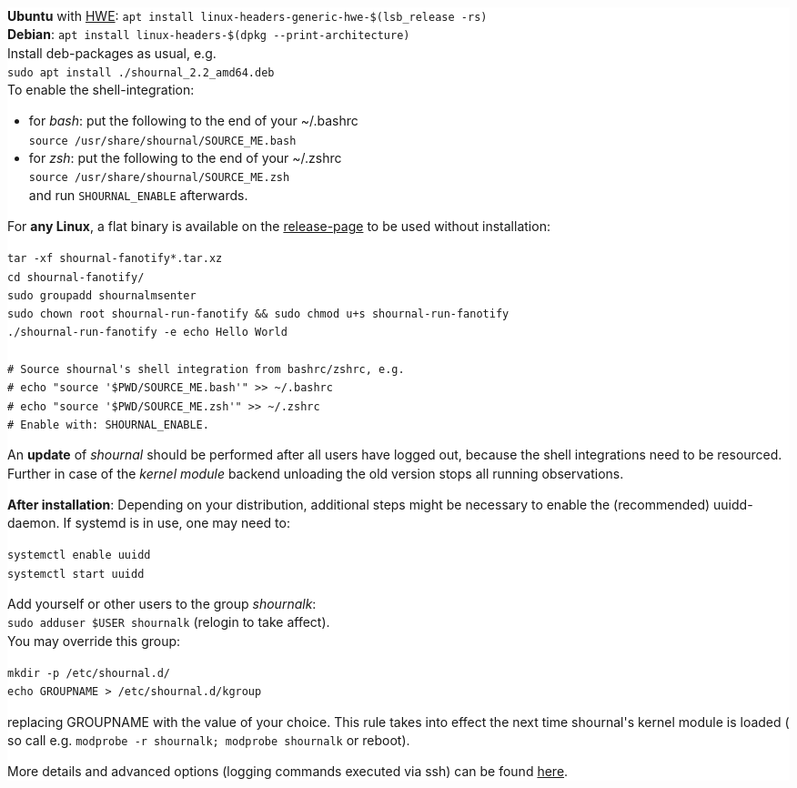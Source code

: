**Ubuntu** with [HWE](https://askubuntu.com/questions/248914/what-is-hardware-enablement-hwe):
`apt install linux-headers-generic-hwe-$(lsb_release -rs)` <br>
**Debian**: `apt install linux-headers-$(dpkg --print-architecture)` <br>
Install deb-packages as usual, e.g. <br>
`sudo apt install ./shournal_2.2_amd64.deb` <br>
To enable the shell-integration:
* for *bash*: put the following to the end of your ~/.bashrc <br>
`source /usr/share/shournal/SOURCE_ME.bash` <br>
* for *zsh*: put the following to the end of your ~/.zshrc <br>
`source /usr/share/shournal/SOURCE_ME.zsh` <br>
and run `SHOURNAL_ENABLE` afterwards.

For **any Linux**, a flat binary is available on the
[release-page](https://github.com/tycho-kirchner/shournal/releases/latest)
to be used without installation:

~~~
tar -xf shournal-fanotify*.tar.xz
cd shournal-fanotify/
sudo groupadd shournalmsenter
sudo chown root shournal-run-fanotify && sudo chmod u+s shournal-run-fanotify
./shournal-run-fanotify -e echo Hello World

# Source shournal's shell integration from bashrc/zshrc, e.g.
# echo "source '$PWD/SOURCE_ME.bash'" >> ~/.bashrc
# echo "source '$PWD/SOURCE_ME.zsh'" >> ~/.zshrc
# Enable with: SHOURNAL_ENABLE.
~~~

An **update** of *shournal* should be performed after all users have
logged out, because the shell integrations need to be resourced.
Further in case of the *kernel module* backend unloading the old
version stops all running observations.

**After installation**:
Depending on your distribution, additional steps might be necessary to
enable the (recommended) uuidd-daemon. If systemd is in use, one
may need to:

    systemctl enable uuidd
    systemctl start uuidd


Add yourself or other users to the group *shournalk*: <br>
`sudo adduser $USER shournalk` (relogin to take affect). <br>
You may override this group:
~~~
mkdir -p /etc/shournal.d/
echo GROUPNAME > /etc/shournal.d/kgroup
~~~
replacing GROUPNAME with the value of your choice. This rule takes
into effect the next time shournal's kernel module is loaded ( so
call e.g. `modprobe -r shournalk; modprobe shournalk` or reboot).

More details and advanced options (logging commands executed via ssh)
can be found [here](./README-shell-integration.md).
